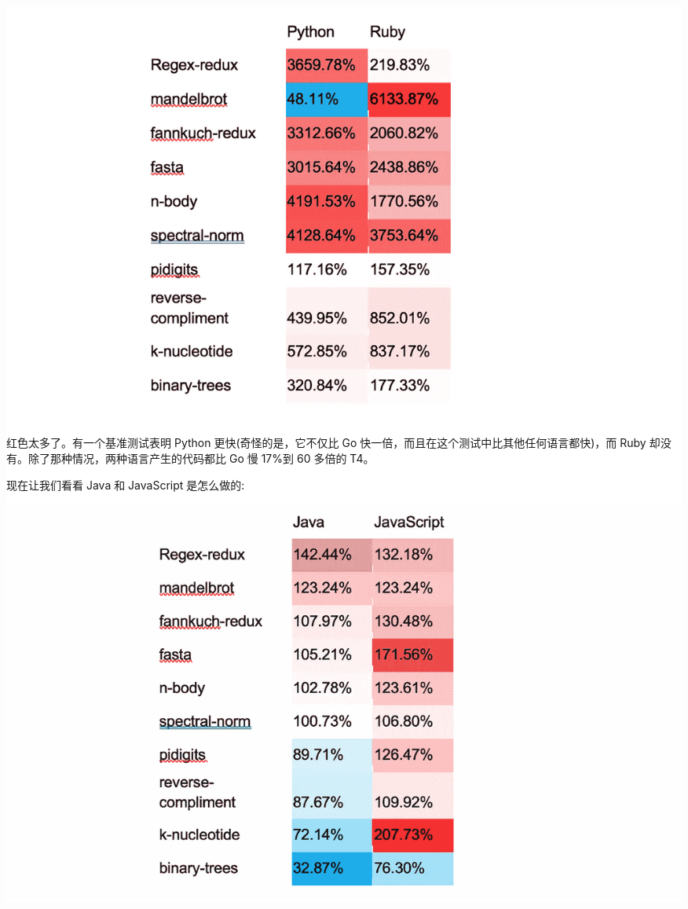 ![](img/2ee1940e1b4ecd1dbb2a8f98ba64902b.png)

红色太多了。有一个基准测试表明 Python 更快(奇怪的是，它不仅比 Go 快一倍，而且在这个测试中比其他任何语言都快)，而 Ruby 却没有。除了那种情况，两种语言产生的代码都比 Go 慢 17%到 60 多倍的 T4。

现在让我们看看 Java 和 JavaScript 是怎么做的:

![](img/d06f96c4ff38bd6d2fad395aac5c747f.png)
